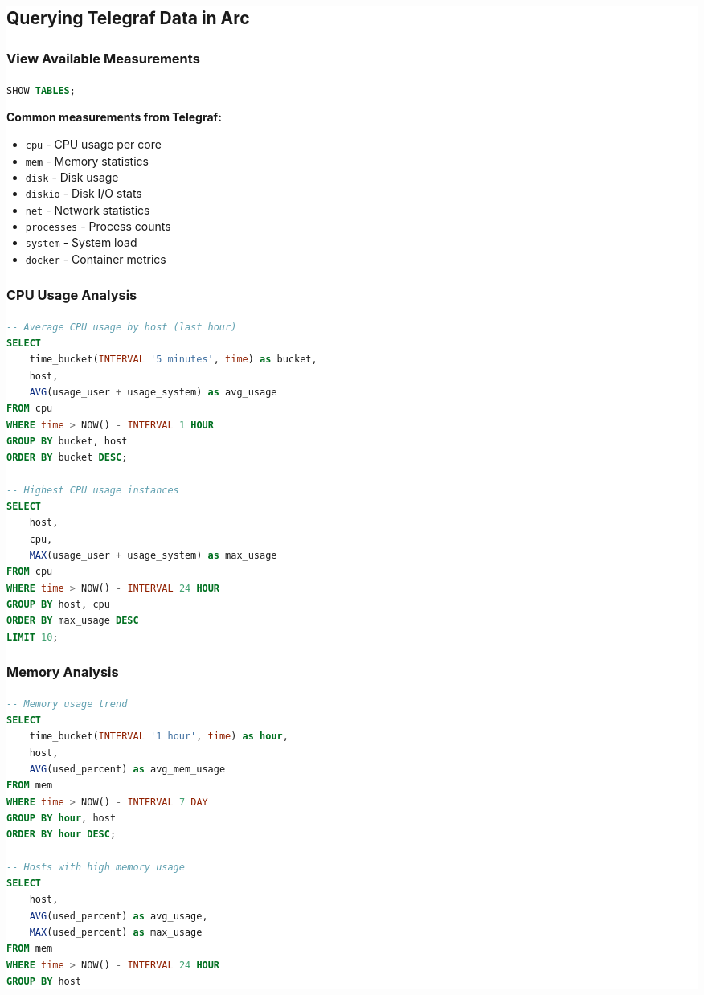 ## Querying Telegraf Data in Arc

### View Available Measurements

```sql
SHOW TABLES;
```

**Common measurements from Telegraf:**
- `cpu` - CPU usage per core
- `mem` - Memory statistics
- `disk` - Disk usage
- `diskio` - Disk I/O stats
- `net` - Network statistics
- `processes` - Process counts
- `system` - System load
- `docker` - Container metrics

### CPU Usage Analysis

```sql
-- Average CPU usage by host (last hour)
SELECT
    time_bucket(INTERVAL '5 minutes', time) as bucket,
    host,
    AVG(usage_user + usage_system) as avg_usage
FROM cpu
WHERE time > NOW() - INTERVAL 1 HOUR
GROUP BY bucket, host
ORDER BY bucket DESC;

-- Highest CPU usage instances
SELECT
    host,
    cpu,
    MAX(usage_user + usage_system) as max_usage
FROM cpu
WHERE time > NOW() - INTERVAL 24 HOUR
GROUP BY host, cpu
ORDER BY max_usage DESC
LIMIT 10;
```

### Memory Analysis

```sql
-- Memory usage trend
SELECT
    time_bucket(INTERVAL '1 hour', time) as hour,
    host,
    AVG(used_percent) as avg_mem_usage
FROM mem
WHERE time > NOW() - INTERVAL 7 DAY
GROUP BY hour, host
ORDER BY hour DESC;

-- Hosts with high memory usage
SELECT
    host,
    AVG(used_percent) as avg_usage,
    MAX(used_percent) as max_usage
FROM mem
WHERE time > NOW() - INTERVAL 24 HOUR
GROUP BY host
```
